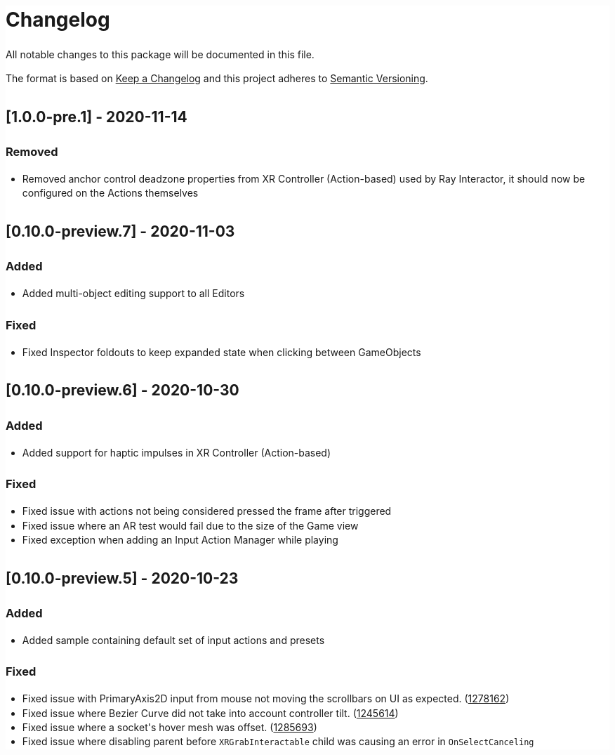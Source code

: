 # Changelog
All notable changes to this package will be documented in this file.

The format is based on [Keep a Changelog](http://keepachangelog.com/en/1.0.0/)
and this project adheres to [Semantic Versioning](http://semver.org/spec/v2.0.0.html).



## [1.0.0-pre.1] - 2020-11-14

### Removed
- Removed anchor control deadzone properties from XR Controller (Action-based) used by Ray Interactor, it should now be configured on the Actions themselves

## [0.10.0-preview.7] - 2020-11-03

### Added
- Added multi-object editing support to all Editors

### Fixed
- Fixed Inspector foldouts to keep expanded state when clicking between GameObjects

## [0.10.0-preview.6] - 2020-10-30

### Added
- Added support for haptic impulses in XR Controller (Action-based)

### Fixed
- Fixed issue with actions not being considered pressed the frame after triggered
- Fixed issue where an AR test would fail due to the size of the Game view
- Fixed exception when adding an Input Action Manager while playing

## [0.10.0-preview.5] - 2020-10-23

### Added
- Added sample containing default set of input actions and presets

### Fixed
- Fixed issue with PrimaryAxis2D input from mouse not moving the scrollbars on UI as expected. ([1278162](https://issuetracker.unity3d.com/product/unity/issues/guid/1278162))
- Fixed issue where Bezier Curve did not take into account controller tilt. ([1245614](https://issuetracker.unity3d.com/product/unity/issues/guid/1245614))
- Fixed issue where a socket's hover mesh was offset. ([1285693](https://issuetracker.unity3d.com/product/unity/issues/guid/1285693))
- Fixed issue where disabling parent before `XRGrabInteractable` child was causing an error in `OnSelectCanceling`
